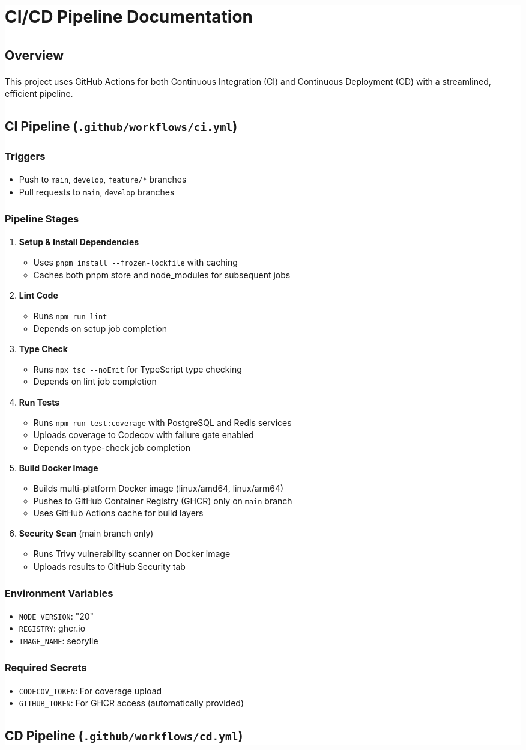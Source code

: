 # CI/CD Pipeline Documentation

## Overview

This project uses GitHub Actions for both Continuous Integration (CI) and Continuous Deployment (CD) with a streamlined, efficient pipeline.

## CI Pipeline (`.github/workflows/ci.yml`)

### Triggers
- Push to `main`, `develop`, `feature/*` branches
- Pull requests to `main`, `develop` branches

### Pipeline Stages

1. **Setup & Install Dependencies**
   - Uses `pnpm install --frozen-lockfile` with caching
   - Caches both pnpm store and node_modules for subsequent jobs

2. **Lint Code**
   - Runs `npm run lint`
   - Depends on setup job completion

3. **Type Check**
   - Runs `npx tsc --noEmit` for TypeScript type checking
   - Depends on lint job completion

4. **Run Tests**
   - Runs `npm run test:coverage` with PostgreSQL and Redis services
   - Uploads coverage to Codecov with failure gate enabled
   - Depends on type-check job completion

5. **Build Docker Image**
   - Builds multi-platform Docker image (linux/amd64, linux/arm64)
   - Pushes to GitHub Container Registry (GHCR) only on `main` branch
   - Uses GitHub Actions cache for build layers

6. **Security Scan** (main branch only)
   - Runs Trivy vulnerability scanner on Docker image
   - Uploads results to GitHub Security tab

### Environment Variables
- `NODE_VERSION`: "20"
- `REGISTRY`: ghcr.io
- `IMAGE_NAME`: seorylie

### Required Secrets
- `CODECOV_TOKEN`: For coverage upload
- `GITHUB_TOKEN`: For GHCR access (automatically provided)

## CD Pipeline (`.github/workflows/cd.yml`)
